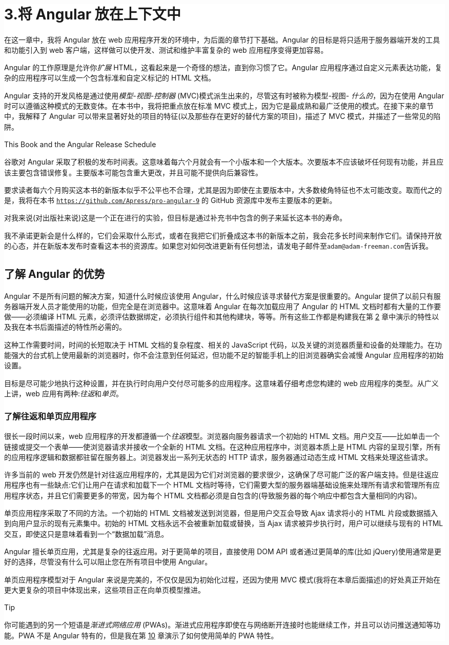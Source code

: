 # 3.将 Angular 放在上下文中

在这一章中，我将 Angular 放在 web 应用程序开发的环境中，为后面的章节打下基础。Angular 的目标是将只适用于服务器端开发的工具和功能引入到 web 客户端，这样做可以使开发、测试和维护丰富复杂的 web 应用程序变得更加容易。

Angular 的工作原理是允许你*扩展* HTML，这看起来是一个奇怪的想法，直到你习惯了它。Angular 应用程序通过自定义元素表达功能，复杂的应用程序可以生成一个包含标准和自定义标记的 HTML 文档。

Angular 支持的开发风格是通过使用*模型-视图-控制器* (MVC)模式派生出来的，尽管这有时被称为模型-视图- *什么的*，因为在使用 Angular 时可以遵循这种模式的无数变体。在本书中，我将把重点放在标准 MVC 模式上，因为它是最成熟和最广泛使用的模式。在接下来的章节中，我解释了 Angular 可以带来显著好处的项目的特征(以及那些存在更好的替代方案的项目)，描述了 MVC 模式，并描述了一些常见的陷阱。

This Book and the Angular Release Schedule

谷歌对 Angular 采取了积极的发布时间表。这意味着每六个月就会有一个小版本和一个大版本。次要版本不应该破坏任何现有功能，并且应该主要包含错误修复。主要版本可能包含重大更改，并且可能不提供向后兼容性。

要求读者每六个月购买这本书的新版本似乎不公平也不合理，尤其是因为即使在主要版本中，大多数棱角特征也不太可能改变。取而代之的是，我将在本书 [`https://github.com/Apress/pro-angular-9`](https://github.com/Apress/pro-angular-9) 的 GitHub 资源库中发布主要版本的更新。

对我来说(对出版社来说)这是一个正在进行的实验，但目标是通过补充书中包含的例子来延长这本书的寿命。

我不承诺更新会是什么样的，它们会采取什么形式，或者在我把它们折叠成这本书的新版本之前，我会花多长时间来制作它们。请保持开放的心态，并在新版本发布时查看这本书的资源库。如果您对如何改进更新有任何想法，请发电子邮件至`adam@adam-freeman.com`告诉我。

## 了解 Angular 的优势

Angular 不是所有问题的解决方案，知道什么时候应该使用 Angular，什么时候应该寻求替代方案是很重要的。Angular 提供了以前只有服务器端开发人员才能使用的功能，但完全是在浏览器中。这意味着 Angular 在每次加载应用了 Angular 的 HTML 文档时都有大量的工作要做——必须编译 HTML 元素，必须评估数据绑定，必须执行组件和其他构建块，等等。所有这些工作都是构建我在第 [2](02.html) 章中演示的特性以及我在本书后面描述的特性所必需的。

这种工作需要时间，时间的长短取决于 HTML 文档的复杂程度、相关的 JavaScript 代码，以及关键的浏览器质量和设备的处理能力。在功能强大的台式机上使用最新的浏览器时，你不会注意到任何延迟，但功能不足的智能手机上的旧浏览器确实会减慢 Angular 应用程序的初始设置。

目标是尽可能少地执行这种设置，并在执行时向用户交付尽可能多的应用程序。这意味着仔细考虑您构建的 web 应用程序的类型。从广义上讲，web 应用有两种:*往返*和*单页*。

### 了解往返和单页应用程序

很长一段时间以来，web 应用程序的开发都遵循一个*往返*模型。浏览器向服务器请求一个初始的 HTML 文档。用户交互——比如单击一个链接或提交一个表单——使浏览器请求并接收一个全新的 HTML 文档。在这种应用程序中，浏览器本质上是 HTML 内容的呈现引擎，所有的应用程序逻辑和数据都驻留在服务器上。浏览器发出一系列无状态的 HTTP 请求，服务器通过动态生成 HTML 文档来处理这些请求。

许多当前的 web 开发仍然是针对往返应用程序的，尤其是因为它们对浏览器的要求很少，这确保了尽可能广泛的客户端支持。但是往返应用程序也有一些缺点:它们让用户在请求和加载下一个 HTML 文档时等待，它们需要大型的服务器端基础设施来处理所有请求和管理所有应用程序状态，并且它们需要更多的带宽，因为每个 HTML 文档都必须是自包含的(导致服务器的每个响应中都包含大量相同的内容)。

单页应用程序采取了不同的方法。一个初始的 HTML 文档被发送到浏览器，但是用户交互会导致 Ajax 请求将小的 HTML 片段或数据插入到向用户显示的现有元素集中。初始的 HTML 文档永远不会被重新加载或替换，当 Ajax 请求被异步执行时，用户可以继续与现有的 HTML 交互，即使这只是意味着看到一个“数据加载”消息。

Angular 擅长单页应用，尤其是复杂的往返应用。对于更简单的项目，直接使用 DOM API 或者通过更简单的库(比如 jQuery)使用通常是更好的选择，尽管没有什么可以阻止您在所有项目中使用 Angular。

单页应用程序模型对于 Angular 来说是完美的，不仅仅是因为初始化过程，还因为使用 MVC 模式(我将在本章后面描述)的好处真正开始在更大更复杂的项目中体现出来，这些项目正在向单页模型推进。

Tip

你可能遇到的另一个短语是*渐进式网络应用* (PWAs)。渐进式应用程序即使在与网络断开连接时也能继续工作，并且可以访问推送通知等功能。PWA 不是 Angular 特有的，但是我在第 [10](10.html) 章演示了如何使用简单的 PWA 特性。

